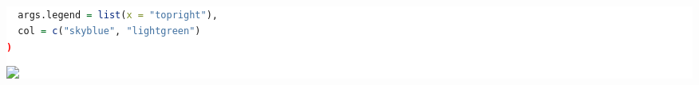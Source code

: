 ``` r
  args.legend = list(x = "topright"),
  col = c("skyblue", "lightgreen")
)
```

<img src="trabajo_final_files/figure-html/evaluacion_prueba-1.png" width="100%" style="display: block; margin: auto;" />
